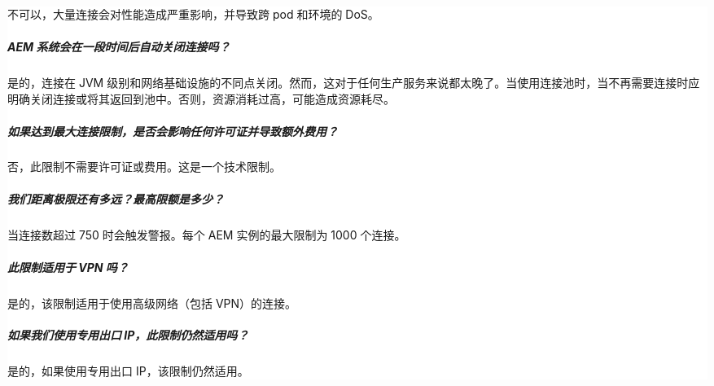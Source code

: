 不可以，大量连接会对性能造成严重影响，并导致跨 pod 和环境的 DoS。

##### AEM 系统会在一段时间后自动关闭连接吗？

是的，连接在 JVM 级别和网络基础设施的不同点关闭。然而，这对于任何生产服务来说都太晚了。当使用连接池时，当不再需要连接时应明确关闭连接或将其返回到池中。否则，资源消耗过高，可能造成资源耗尽。

##### 如果达到最大连接限制，是否会影响任何许可证并导致额外费用？

否，此限制不需要许可证或费用。这是一个技术限制。

##### 我们距离极限还有多远？最高限额是多少？

当连接数超过 750 时会触发警报。每个 AEM 实例的最大限制为 1000 个连接。

##### 此限制适用于 VPN 吗？

是的，该限制适用于使用高级网络（包括 VPN）的连接。

##### 如果我们使用专用出口 IP，此限制仍然适用吗？

是的，如果使用专用出口 IP，该限制仍然适用。
